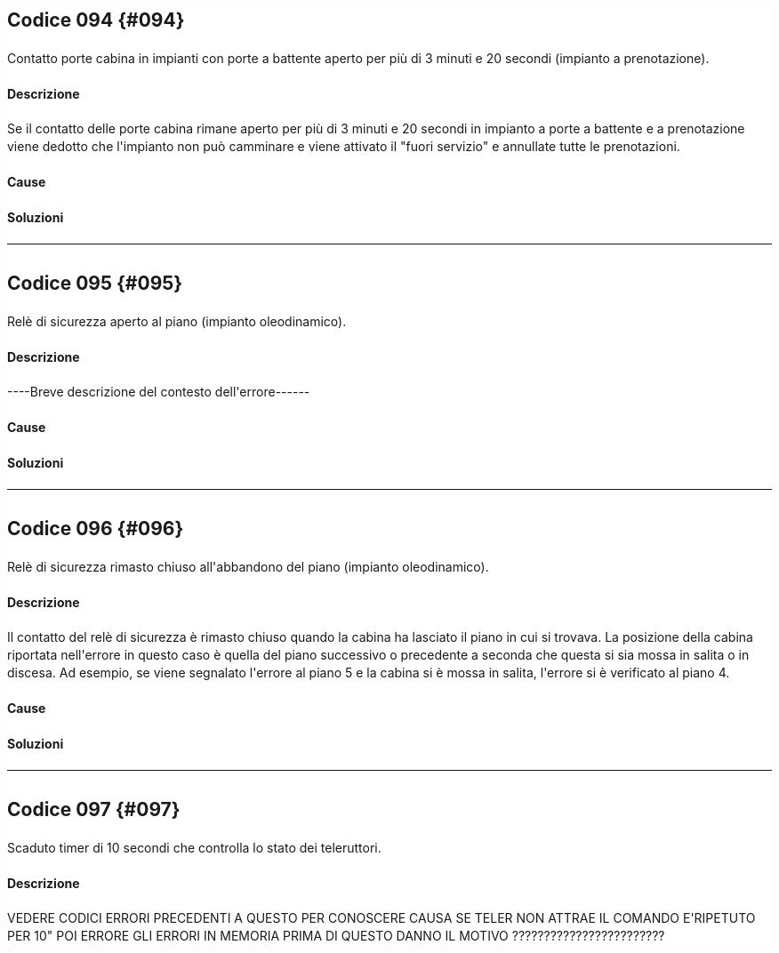 ## Codice 094 {#094}
Contatto porte cabina in impianti con porte a battente aperto per più di 3 minuti e 20 secondi (impianto a prenotazione).

#### Descrizione
Se il contatto delle porte cabina rimane aperto per più di 3 minuti e 20 secondi in impianto a porte a battente e a prenotazione viene dedotto che l'impianto
non può camminare e viene attivato il "fuori servizio" e annullate tutte le prenotazioni.

#### Cause

#### Soluzioni

---

## Codice 095 {#095}
Relè di sicurezza aperto al piano (impianto oleodinamico).

#### Descrizione
----Breve descrizione del contesto dell'errore------

#### Cause

#### Soluzioni

---

## Codice 096 {#096}
Relè di sicurezza rimasto chiuso all'abbandono del piano (impianto oleodinamico).

#### Descrizione
Il contatto del relè di sicurezza è rimasto chiuso quando la cabina ha lasciato il piano in cui si trovava.
La posizione della cabina riportata nell'errore in questo caso è quella del piano successivo o precedente a seconda che questa si
sia mossa in salita o in discesa. Ad esempio, se viene segnalato l'errore al piano 5 e la cabina si è mossa in salita, l'errore si  è verificato
al piano 4.

#### Cause

#### Soluzioni

---

## Codice 097 {#097}
Scaduto timer di 10 secondi che controlla lo stato dei teleruttori.

#### Descrizione
VEDERE CODICI ERRORI PRECEDENTI A QUESTO PER CONOSCERE CAUSA
SE TELER NON ATTRAE IL COMANDO E'RIPETUTO PER 10" POI ERRORE
GLI ERRORI IN MEMORIA PRIMA DI QUESTO DANNO IL MOTIVO ????????????????????????
